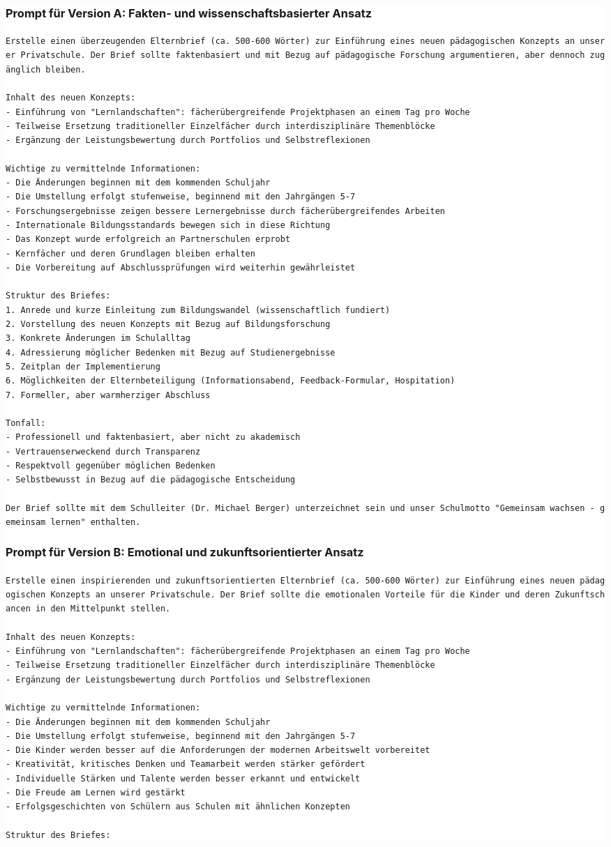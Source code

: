 ### Prompt für Version A: Fakten- und wissenschaftsbasierter Ansatz

```
Erstelle einen überzeugenden Elternbrief (ca. 500-600 Wörter) zur Einführung eines neuen pädagogischen Konzepts an unserer Privatschule. Der Brief sollte faktenbasiert und mit Bezug auf pädagogische Forschung argumentieren, aber dennoch zugänglich bleiben.

Inhalt des neuen Konzepts:
- Einführung von "Lernlandschaften": fächerübergreifende Projektphasen an einem Tag pro Woche
- Teilweise Ersetzung traditioneller Einzelfächer durch interdisziplinäre Themenblöcke
- Ergänzung der Leistungsbewertung durch Portfolios und Selbstreflexionen

Wichtige zu vermittelnde Informationen:
- Die Änderungen beginnen mit dem kommenden Schuljahr
- Die Umstellung erfolgt stufenweise, beginnend mit den Jahrgängen 5-7
- Forschungsergebnisse zeigen bessere Lernergebnisse durch fächerübergreifendes Arbeiten
- Internationale Bildungsstandards bewegen sich in diese Richtung
- Das Konzept wurde erfolgreich an Partnerschulen erprobt
- Kernfächer und deren Grundlagen bleiben erhalten
- Die Vorbereitung auf Abschlussprüfungen wird weiterhin gewährleistet

Struktur des Briefes:
1. Anrede und kurze Einleitung zum Bildungswandel (wissenschaftlich fundiert)
2. Vorstellung des neuen Konzepts mit Bezug auf Bildungsforschung
3. Konkrete Änderungen im Schulalltag
4. Adressierung möglicher Bedenken mit Bezug auf Studienergebnisse
5. Zeitplan der Implementierung
6. Möglichkeiten der Elternbeteiligung (Informationsabend, Feedback-Formular, Hospitation)
7. Formeller, aber warmherziger Abschluss

Tonfall:
- Professionell und faktenbasiert, aber nicht zu akademisch
- Vertrauenserweckend durch Transparenz
- Respektvoll gegenüber möglichen Bedenken
- Selbstbewusst in Bezug auf die pädagogische Entscheidung

Der Brief sollte mit dem Schulleiter (Dr. Michael Berger) unterzeichnet sein und unser Schulmotto "Gemeinsam wachsen - gemeinsam lernen" enthalten.
```

### Prompt für Version B: Emotional und zukunftsorientierter Ansatz

```
Erstelle einen inspirierenden und zukunftsorientierten Elternbrief (ca. 500-600 Wörter) zur Einführung eines neuen pädagogischen Konzepts an unserer Privatschule. Der Brief sollte die emotionalen Vorteile für die Kinder und deren Zukunftschancen in den Mittelpunkt stellen.

Inhalt des neuen Konzepts:
- Einführung von "Lernlandschaften": fächerübergreifende Projektphasen an einem Tag pro Woche
- Teilweise Ersetzung traditioneller Einzelfächer durch interdisziplinäre Themenblöcke
- Ergänzung der Leistungsbewertung durch Portfolios und Selbstreflexionen

Wichtige zu vermittelnde Informationen:
- Die Änderungen beginnen mit dem kommenden Schuljahr
- Die Umstellung erfolgt stufenweise, beginnend mit den Jahrgängen 5-7
- Die Kinder werden besser auf die Anforderungen der modernen Arbeitswelt vorbereitet
- Kreativität, kritisches Denken und Teamarbeit werden stärker gefördert
- Individuelle Stärken und Talente werden besser erkannt und entwickelt
- Die Freude am Lernen wird gestärkt
- Erfolgsgeschichten von Schülern aus Schulen mit ähnlichen Konzepten

Struktur des Briefes:
```
